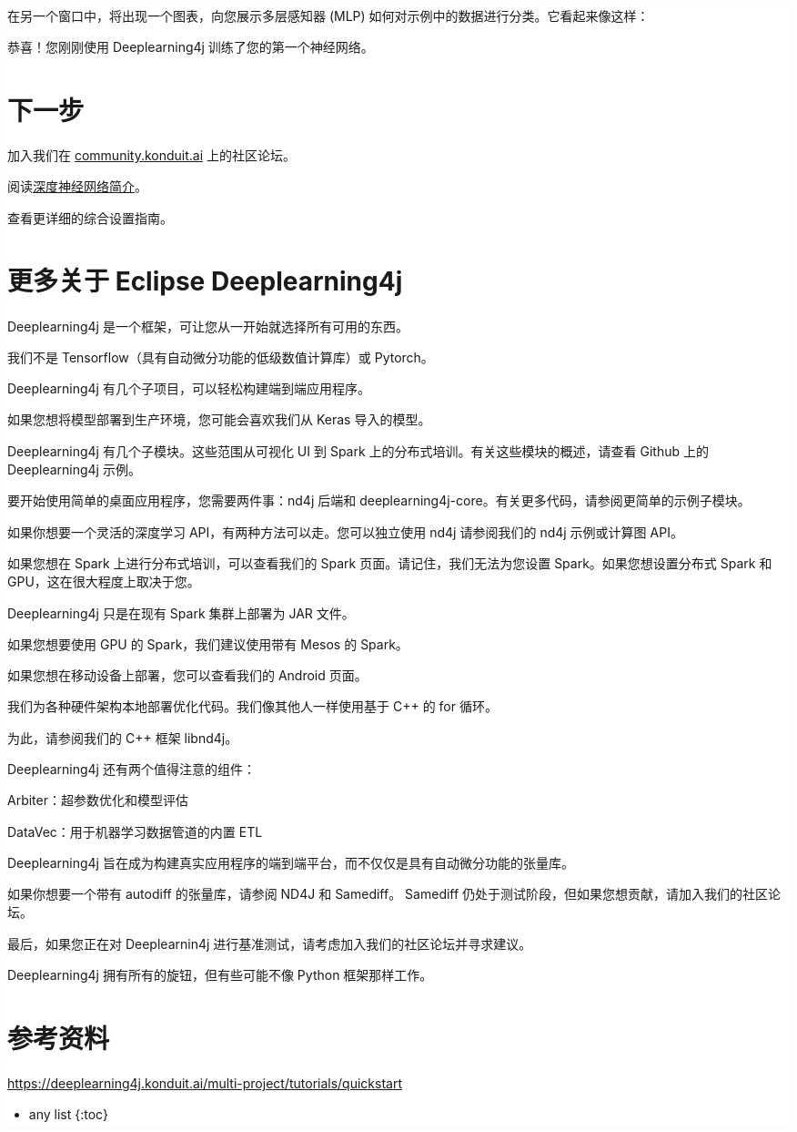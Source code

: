在另一个窗口中，将出现一个图表，向您展示多层感知器 (MLP) 如何对示例中的数据进行分类。它看起来像这样：

恭喜！您刚刚使用 Deeplearning4j 训练了您的第一个神经网络。

# 下一步

加入我们在 [community.konduit.ai](https://community.konduit.ai/) 上的社区论坛。

阅读[深度神经网络简介](https://skymind.ai/wiki/neural-network)。

查看更详细的综合设置指南。

# 更多关于 Eclipse Deeplearning4j

Deeplearning4j 是一个框架，可让您从一开始就选择所有可用的东西。

我们不是 Tensorflow（具有自动微分功能的低级数值计算库）或 Pytorch。 

Deeplearning4j 有几个子项目，可以轻松构建端到端应用程序。

如果您想将模型部署到生产环境，您可能会喜欢我们从 Keras 导入的模型。

Deeplearning4j 有几个子模块。这些范围从可视化 UI 到 Spark 上的分布式培训。有关这些模块的概述，请查看 Github 上的 Deeplearning4j 示例。

要开始使用简单的桌面应用程序，您需要两件事：nd4j 后端和 deeplearning4j-core。有关更多代码，请参阅更简单的示例子模块。

如果你想要一个灵活的深度学习 API，有两种方法可以走。您可以独立使用 nd4j 请参阅我们的 nd4j 示例或计算图 API。

如果您想在 Spark 上进行分布式培训，可以查看我们的 Spark 页面。请记住，我们无法为您设置 Spark。如果您想设置分布式 Spark 和 GPU，这在很大程度上取决于您。 

Deeplearning4j 只是在现有 Spark 集群上部署为 JAR 文件。

如果您想要使用 GPU 的 Spark，我们建议使用带有 Mesos 的 Spark。

如果您想在移动设备上部署，您可以查看我们的 Android 页面。

我们为各种硬件架构本地部署优化代码。我们像其他人一样使用基于 C++ 的 for 循环。

为此，请参阅我们的 C++ 框架 libnd4j。

Deeplearning4j 还有两个值得注意的组件：

Arbiter：超参数优化和模型评估

DataVec：用于机器学习数据管道的内置 ETL

Deeplearning4j 旨在成为构建真实应用程序的端到端平台，而不仅仅是具有自动微分功能的张量库。

如果你想要一个带有 autodiff 的张量库，请参阅 ND4J 和 Samediff。 Samediff 仍处于测试阶段，但如果您想贡献，请加入我们的社区论坛。

最后，如果您正在对 Deeplearnin4j 进行基准测试，请考虑加入我们的社区论坛并寻求建议。 

Deeplearning4j 拥有所有的旋钮，但有些可能不像 Python 框架那样工作。



# 参考资料

https://deeplearning4j.konduit.ai/multi-project/tutorials/quickstart

* any list
{:toc}